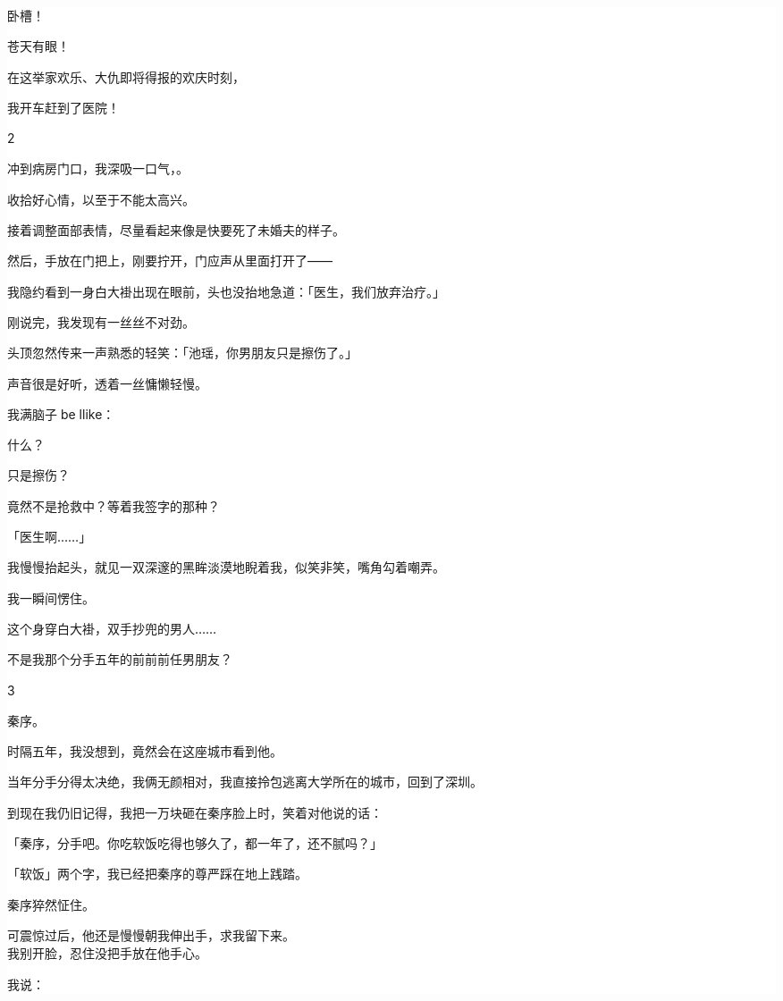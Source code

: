 卧槽！

苍天有眼！

在这举家欢乐、大仇即将得报的欢庆时刻，

我开车赶到了医院！

2

冲到病房门口，我深吸一口气，。

收拾好心情，以至于不能太高兴。

接着调整面部表情，尽量看起来像是快要死了未婚夫的样子。

然后，手放在门把上，刚要拧开，门应声从里面打开了——

我隐约看到一身白大褂出现在眼前，头也没抬地急道：「医生，我们放弃治疗。」

刚说完，我发现有一丝丝不对劲。

头顶忽然传来一声熟悉的轻笑：「池瑶，你男朋友只是擦伤了。」

声音很是好听，透着一丝慵懒轻慢。

我满脑子 be llike：

什么？

只是擦伤？

竟然不是抢救中？等着我签字的那种？

「医生啊……」

我慢慢抬起头，就见一双深邃的黑眸淡漠地睨着我，似笑非笑，嘴角勾着嘲弄。

我一瞬间愣住。

这个身穿白大褂，双手抄兜的男人……

不是我那个分手五年的前前前任男朋友？

3

秦序。

时隔五年，我没想到，竟然会在这座城市看到他。

当年分手分得太决绝，我俩无颜相对，我直接拎包逃离大学所在的城市，回到了深圳。

到现在我仍旧记得，我把一万块砸在秦序脸上时，笑着对他说的话：

「秦序，分手吧。你吃软饭吃得也够久了，都一年了，还不腻吗？」

「软饭」两个字，我已经把秦序的尊严踩在地上践踏。

秦序猝然怔住。

可震惊过后，他还是慢慢朝我伸出手，求我留下来。  
我别开脸，忍住没把手放在他手心。

我说：
